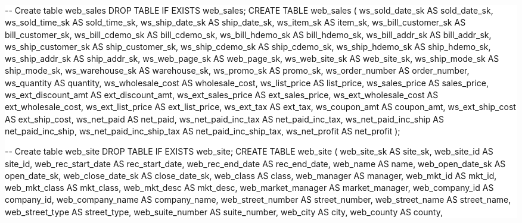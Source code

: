 
-- Create table web_sales
DROP TABLE IF EXISTS web_sales;
CREATE TABLE web_sales (
ws_sold_date_sk AS sold_date_sk,
ws_sold_time_sk AS sold_time_sk,
ws_ship_date_sk AS ship_date_sk,
ws_item_sk AS item_sk,
ws_bill_customer_sk AS bill_customer_sk,
ws_bill_cdemo_sk AS bill_cdemo_sk,
ws_bill_hdemo_sk AS bill_hdemo_sk,
ws_bill_addr_sk AS bill_addr_sk,
ws_ship_customer_sk AS ship_customer_sk,
ws_ship_cdemo_sk AS ship_cdemo_sk,
ws_ship_hdemo_sk AS ship_hdemo_sk,
ws_ship_addr_sk AS ship_addr_sk,
ws_web_page_sk AS web_page_sk,
ws_web_site_sk AS web_site_sk,
ws_ship_mode_sk AS ship_mode_sk,
ws_warehouse_sk AS warehouse_sk,
ws_promo_sk AS promo_sk,
ws_order_number AS order_number,
ws_quantity AS quantity,
ws_wholesale_cost AS wholesale_cost,
ws_list_price AS list_price,
ws_sales_price AS sales_price,
ws_ext_discount_amt AS ext_discount_amt,
ws_ext_sales_price AS ext_sales_price,
ws_ext_wholesale_cost AS ext_wholesale_cost,
ws_ext_list_price AS ext_list_price,
ws_ext_tax AS ext_tax,
ws_coupon_amt AS coupon_amt,
ws_ext_ship_cost AS ext_ship_cost,
ws_net_paid AS net_paid,
ws_net_paid_inc_tax AS net_paid_inc_tax,
ws_net_paid_inc_ship AS net_paid_inc_ship,
ws_net_paid_inc_ship_tax AS net_paid_inc_ship_tax,
ws_net_profit AS net_profit
);

-- Create table web_site
DROP TABLE IF EXISTS web_site;
CREATE TABLE web_site (
web_site_sk AS site_sk,
web_site_id AS site_id,
web_rec_start_date AS rec_start_date,
web_rec_end_date AS rec_end_date,
web_name AS name,
web_open_date_sk AS open_date_sk,
web_close_date_sk AS close_date_sk,
web_class AS class,
web_manager AS manager,
web_mkt_id AS mkt_id,
web_mkt_class AS mkt_class,
web_mkt_desc AS mkt_desc,
web_market_manager AS market_manager,
web_company_id AS company_id,
web_company_name AS company_name,
web_street_number AS street_number,
web_street_name AS street_name,
web_street_type AS street_type,
web_suite_number AS suite_number,
web_city AS city,
web_county AS county,
